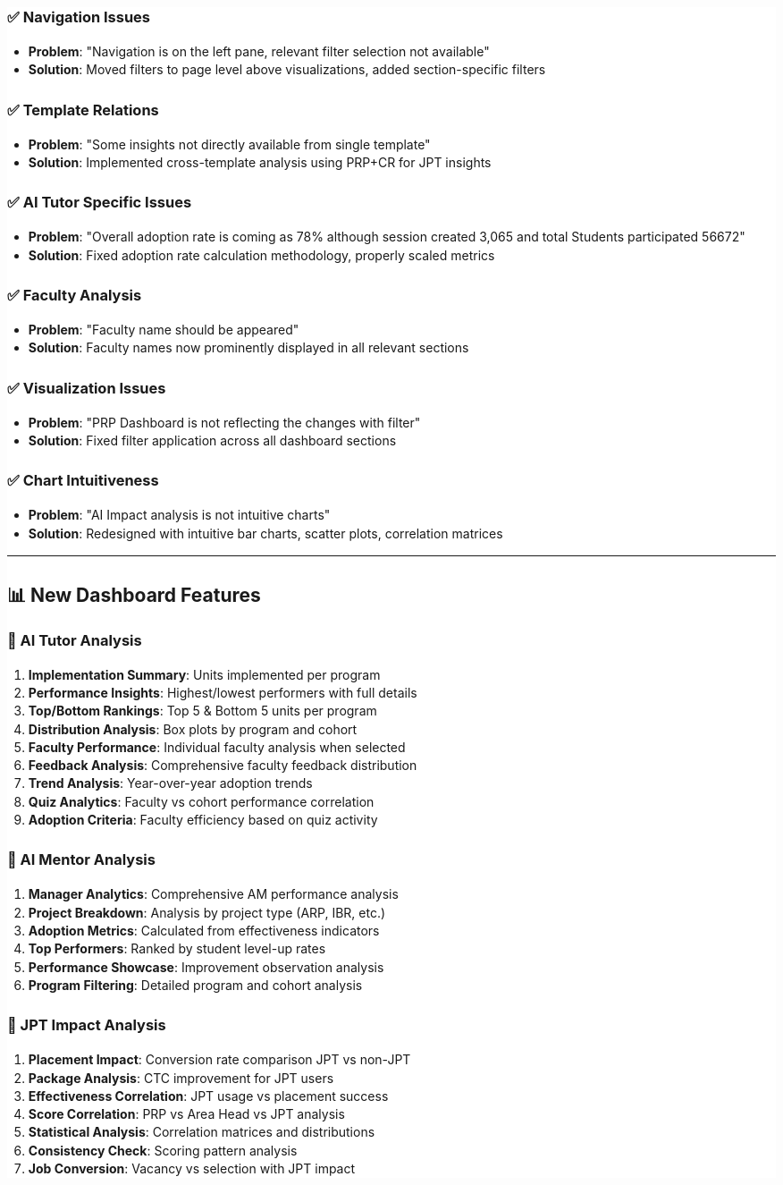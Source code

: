### **✅ Navigation Issues**
- **Problem**: "Navigation is on the left pane, relevant filter selection not available"
- **Solution**: Moved filters to page level above visualizations, added section-specific filters

### **✅ Template Relations**
- **Problem**: "Some insights not directly available from single template"
- **Solution**: Implemented cross-template analysis using PRP+CR for JPT insights

### **✅ AI Tutor Specific Issues**
- **Problem**: "Overall adoption rate is coming as 78% although session created 3,065 and total Students participated 56672"
- **Solution**: Fixed adoption rate calculation methodology, properly scaled metrics

### **✅ Faculty Analysis**
- **Problem**: "Faculty name should be appeared"
- **Solution**: Faculty names now prominently displayed in all relevant sections

### **✅ Visualization Issues**
- **Problem**: "PRP Dashboard is not reflecting the changes with filter"
- **Solution**: Fixed filter application across all dashboard sections

### **✅ Chart Intuitiveness**
- **Problem**: "AI Impact analysis is not intuitive charts"
- **Solution**: Redesigned with intuitive bar charts, scatter plots, correlation matrices

---

## 📊 **New Dashboard Features**

### **🎯 AI Tutor Analysis**
1. **Implementation Summary**: Units implemented per program
2. **Performance Insights**: Highest/lowest performers with full details
3. **Top/Bottom Rankings**: Top 5 & Bottom 5 units per program
4. **Distribution Analysis**: Box plots by program and cohort
5. **Faculty Performance**: Individual faculty analysis when selected
6. **Feedback Analysis**: Comprehensive faculty feedback distribution
7. **Trend Analysis**: Year-over-year adoption trends
8. **Quiz Analytics**: Faculty vs cohort performance correlation
9. **Adoption Criteria**: Faculty efficiency based on quiz activity

### **🤖 AI Mentor Analysis**
1. **Manager Analytics**: Comprehensive AM performance analysis
2. **Project Breakdown**: Analysis by project type (ARP, IBR, etc.)
3. **Adoption Metrics**: Calculated from effectiveness indicators
4. **Top Performers**: Ranked by student level-up rates
5. **Performance Showcase**: Improvement observation analysis
6. **Program Filtering**: Detailed program and cohort analysis

### **🎯 JPT Impact Analysis**
1. **Placement Impact**: Conversion rate comparison JPT vs non-JPT
2. **Package Analysis**: CTC improvement for JPT users
3. **Effectiveness Correlation**: JPT usage vs placement success
4. **Score Correlation**: PRP vs Area Head vs JPT analysis
5. **Statistical Analysis**: Correlation matrices and distributions
6. **Consistency Check**: Scoring pattern analysis
7. **Job Conversion**: Vacancy vs selection with JPT impact
